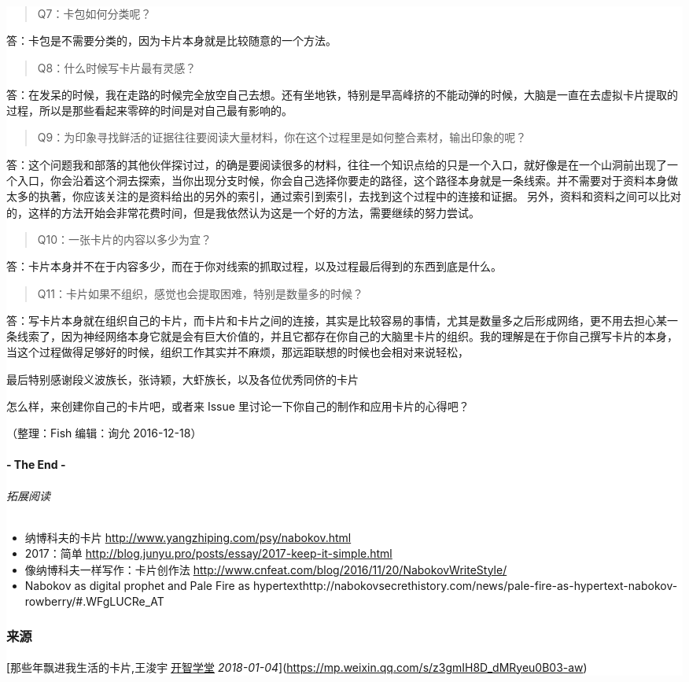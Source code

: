 > Q7：卡包如何分类呢？

答：卡包是不需要分类的，因为卡片本身就是比较随意的一个方法。

> Q8：什么时候写卡片最有灵感？

答：在发呆的时候，我在走路的时候完全放空自己去想。还有坐地铁，特别是早高峰挤的不能动弹的时候，大脑是一直在去虚拟卡片提取的过程，所以是那些看起来零碎的时间是对自己最有影响的。

> Q9：为印象寻找鲜活的证据往往要阅读大量材料，你在这个过程里是如何整合素材，输出印象的呢？

答：这个问题我和部落的其他伙伴探讨过，的确是要阅读很多的材料，往往一个知识点给的只是一个入口，就好像是在一个山洞前出现了一个入口，你会沿着这个洞去探索，当你出现分支时候，你会自己选择你要走的路径，这个路径本身就是一条线索。并不需要对于资料本身做太多的执著，你应该关注的是资料给出的另外的索引，通过索引到索引，去找到这个过程中的连接和证据。 另外，资料和资料之间可以比对的，这样的方法开始会非常花费时间，但是我依然认为这是一个好的方法，需要继续的努力尝试。

> Q10：一张卡片的内容以多少为宜？

答：卡片本身并不在于内容多少，而在于你对线索的抓取过程，以及过程最后得到的东西到底是什么。

> Q11：卡片如果不组织，感觉也会提取困难，特别是数量多的时候？

答：写卡片本身就在组织自己的卡片，而卡片和卡片之间的连接，其实是比较容易的事情，尤其是数量多之后形成网络，更不用去担心某一条线索了，因为神经网络本身它就是会有巨大价值的，并且它都存在你自己的大脑里卡片的组织。我的理解是在于你自己撰写卡片的本身，当这个过程做得足够好的时候，组织工作其实并不麻烦，那远距联想的时候也会相对来说轻松，

最后特别感谢段义波族长，张诗颖，大虾族长，以及各位优秀同侪的卡片

怎么样，来创建你自己的卡片吧，或者来 Issue 里讨论一下你自己的制作和应用卡片的心得吧？

（整理：Fish 编辑：询允  2016-12-18）

#### - The End -

###### 拓展阅读

- 纳博科夫的卡片 http://www.yangzhiping.com/psy/nabokov.html
- 2017：简单 http://blog.junyu.pro/posts/essay/2017-keep-it-simple.html
- 像纳博科夫一样写作：卡片创作法  http://www.cnfeat.com/blog/2016/11/20/NabokovWriteStyle/
- Nabokov as digital prophet and Pale Fire as hypertexthttp://nabokovsecrethistory.com/news/pale-fire-as-hypertext-nabokov-rowberry/#.WFgLUCRe_AT



### 来源

[那些年飘进我生活的卡片,王浚宇 [开智学堂](javascript:void(0);) *2018-01-04*](https://mp.weixin.qq.com/s/z3gmIH8D_dMRyeu0B03-aw)



